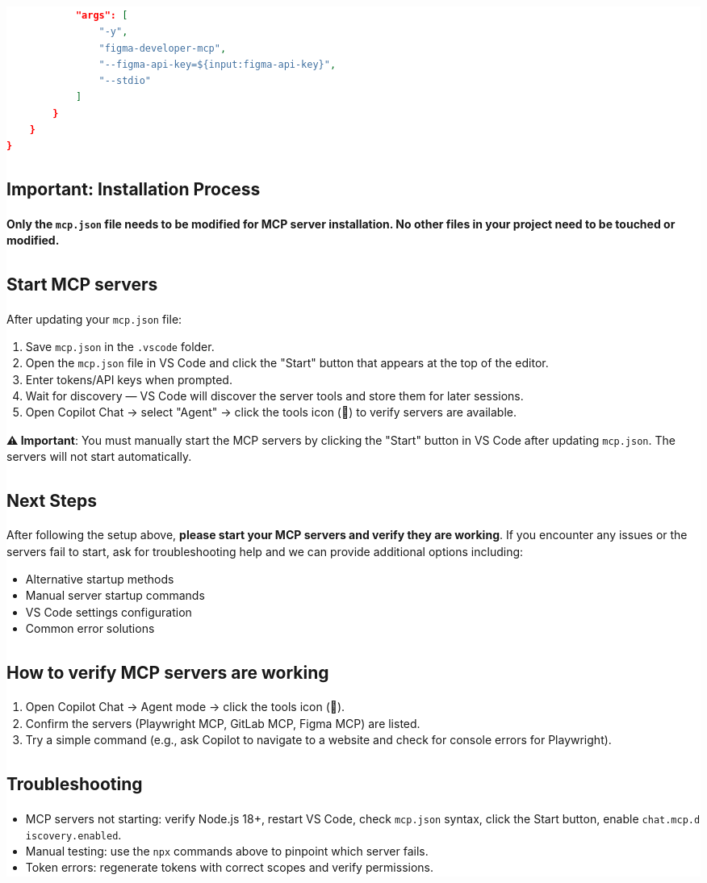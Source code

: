 ```json
            "args": [
                "-y",
                "figma-developer-mcp",
                "--figma-api-key=${input:figma-api-key}",
                "--stdio"
            ]
        }
    }
}
```

## Important: Installation Process

**Only the `mcp.json` file needs to be modified for MCP server installation. No other files in your project need to be touched or modified.**

## Start MCP servers

After updating your `mcp.json` file:

1. Save `mcp.json` in the `.vscode` folder.
2. Open the `mcp.json` file in VS Code and click the "Start" button that appears at the top of the editor.
3. Enter tokens/API keys when prompted.
4. Wait for discovery — VS Code will discover the server tools and store them for later sessions.
5. Open Copilot Chat → select "Agent" → click the tools icon (🔧) to verify servers are available.

**⚠️ Important**: You must manually start the MCP servers by clicking the "Start" button in VS Code after updating `mcp.json`. The servers will not start automatically.

## Next Steps

After following the setup above, **please start your MCP servers and verify they are working**. If you encounter any issues or the servers fail to start, ask for troubleshooting help and we can provide additional options including:

- Alternative startup methods
- Manual server startup commands 
- VS Code settings configuration
- Common error solutions

## How to verify MCP servers are working

1. Open Copilot Chat → Agent mode → click the tools icon (🔧).
2. Confirm the servers (Playwright MCP, GitLab MCP, Figma MCP) are listed.
3. Try a simple command (e.g., ask Copilot to navigate to a website and check for console errors for Playwright).

## Troubleshooting

- MCP servers not starting: verify Node.js 18+, restart VS Code, check `mcp.json` syntax, click the Start button, enable `chat.mcp.discovery.enabled`.
- Manual testing: use the `npx` commands above to pinpoint which server fails.
- Token errors: regenerate tokens with correct scopes and verify permissions.
